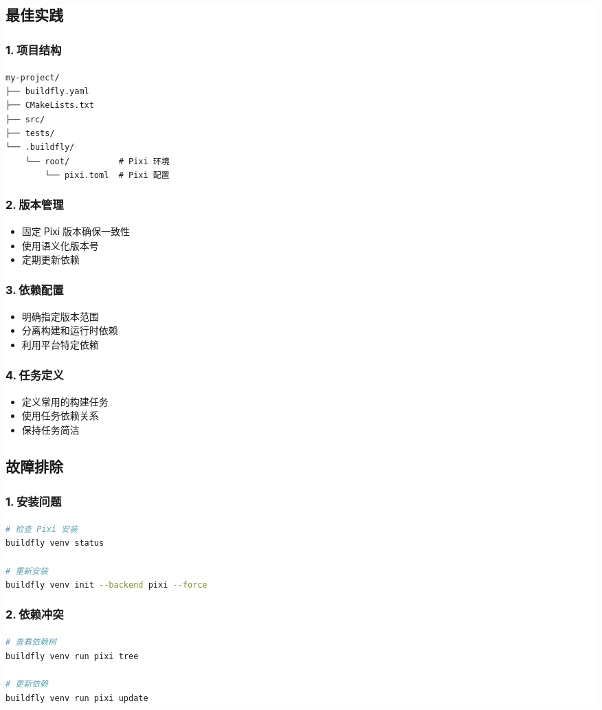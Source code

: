 ## 最佳实践

### 1. 项目结构

```
my-project/
├── buildfly.yaml
├── CMakeLists.txt
├── src/
├── tests/
└── .buildfly/
    └── root/          # Pixi 环境
        └── pixi.toml  # Pixi 配置
```

### 2. 版本管理

- 固定 Pixi 版本确保一致性
- 使用语义化版本号
- 定期更新依赖

### 3. 依赖配置

- 明确指定版本范围
- 分离构建和运行时依赖
- 利用平台特定依赖

### 4. 任务定义

- 定义常用的构建任务
- 使用任务依赖关系
- 保持任务简洁

## 故障排除

### 1. 安装问题

```bash
# 检查 Pixi 安装
buildfly venv status

# 重新安装
buildfly venv init --backend pixi --force
```

### 2. 依赖冲突

```bash
# 查看依赖树
buildfly venv run pixi tree

# 更新依赖
buildfly venv run pixi update
```
